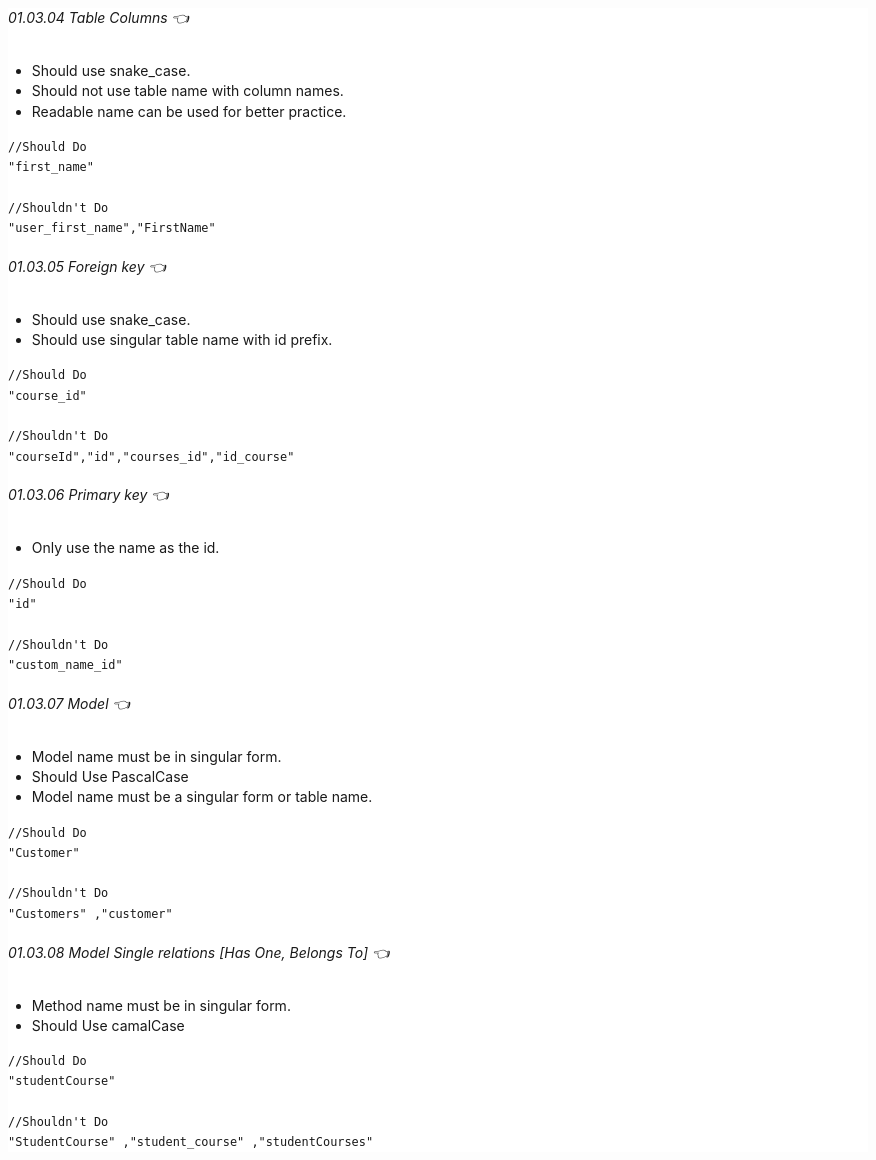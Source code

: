 ###### 01.03.04 Table Columns 👈
- Should use snake_case.
- Should not use table name with column names.
- Readable name can be used for better practice.
```injectablephp
//Should Do
"first_name"

//Shouldn't Do
"user_first_name","FirstName"
```

###### 01.03.05 Foreign key 👈
- Should use snake_case.
- Should use singular table name with id prefix.
```injectablephp
//Should Do
"course_id"

//Shouldn't Do
"courseId","id","courses_id","id_course"
```

###### 01.03.06 Primary key 👈
- Only use the name as the id.
```injectablephp
//Should Do
"id"

//Shouldn't Do
"custom_name_id"
```

###### 01.03.07 Model 👈
- Model name must be in singular form.
- Should Use PascalCase
- Model name must be a singular form or table name.
```injectablephp
//Should Do
"Customer"

//Shouldn't Do
"Customers" ,"customer"
```

###### 01.03.08 Model Single relations [Has One, Belongs To] 👈
- Method name must be in singular form.
- Should Use camalCase
```injectablephp
//Should Do
"studentCourse"

//Shouldn't Do
"StudentCourse" ,"student_course" ,"studentCourses"
```
